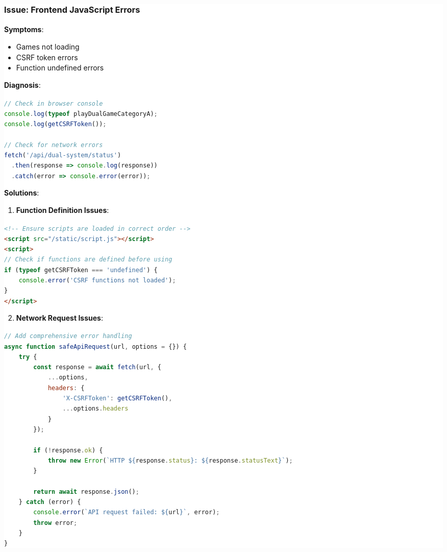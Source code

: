 ### Issue: Frontend JavaScript Errors

**Symptoms**:
- Games not loading
- CSRF token errors
- Function undefined errors

**Diagnosis**:
```javascript
// Check in browser console
console.log(typeof playDualGameCategoryA);
console.log(getCSRFToken());

// Check for network errors
fetch('/api/dual-system/status')
  .then(response => console.log(response))
  .catch(error => console.error(error));
```

**Solutions**:

1. **Function Definition Issues**:
```html
<!-- Ensure scripts are loaded in correct order -->
<script src="/static/script.js"></script>
<script>
// Check if functions are defined before using
if (typeof getCSRFToken === 'undefined') {
    console.error('CSRF functions not loaded');
}
</script>
```

2. **Network Request Issues**:
```javascript
// Add comprehensive error handling
async function safeApiRequest(url, options = {}) {
    try {
        const response = await fetch(url, {
            ...options,
            headers: {
                'X-CSRFToken': getCSRFToken(),
                ...options.headers
            }
        });
        
        if (!response.ok) {
            throw new Error(`HTTP ${response.status}: ${response.statusText}`);
        }
        
        return await response.json();
    } catch (error) {
        console.error(`API request failed: ${url}`, error);
        throw error;
    }
}
```
